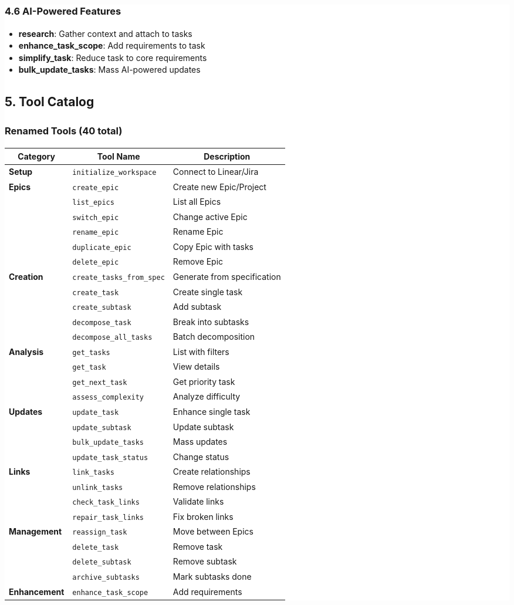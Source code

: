 ### 4.6 AI-Powered Features
- **research**: Gather context and attach to tasks
- **enhance_task_scope**: Add requirements to task
- **simplify_task**: Reduce task to core requirements
- **bulk_update_tasks**: Mass AI-powered updates

## 5. Tool Catalog

### Renamed Tools (40 total)

| Category | Tool Name | Description |
|----------|-----------|-------------|
| **Setup** | `initialize_workspace` | Connect to Linear/Jira |
| **Epics** | `create_epic` | Create new Epic/Project |
| | `list_epics` | List all Epics |
| | `switch_epic` | Change active Epic |
| | `rename_epic` | Rename Epic |
| | `duplicate_epic` | Copy Epic with tasks |
| | `delete_epic` | Remove Epic |
| **Creation** | `create_tasks_from_spec` | Generate from specification |
| | `create_task` | Create single task |
| | `create_subtask` | Add subtask |
| | `decompose_task` | Break into subtasks |
| | `decompose_all_tasks` | Batch decomposition |
| **Analysis** | `get_tasks` | List with filters |
| | `get_task` | View details |
| | `get_next_task` | Get priority task |
| | `assess_complexity` | Analyze difficulty |
| **Updates** | `update_task` | Enhance single task |
| | `update_subtask` | Update subtask |
| | `bulk_update_tasks` | Mass updates |
| | `update_task_status` | Change status |
| **Links** | `link_tasks` | Create relationships |
| | `unlink_tasks` | Remove relationships |
| | `check_task_links` | Validate links |
| | `repair_task_links` | Fix broken links |
| **Management** | `reassign_task` | Move between Epics |
| | `delete_task` | Remove task |
| | `delete_subtask` | Remove subtask |
| | `archive_subtasks` | Mark subtasks done |
| **Enhancement** | `enhance_task_scope` | Add requirements |